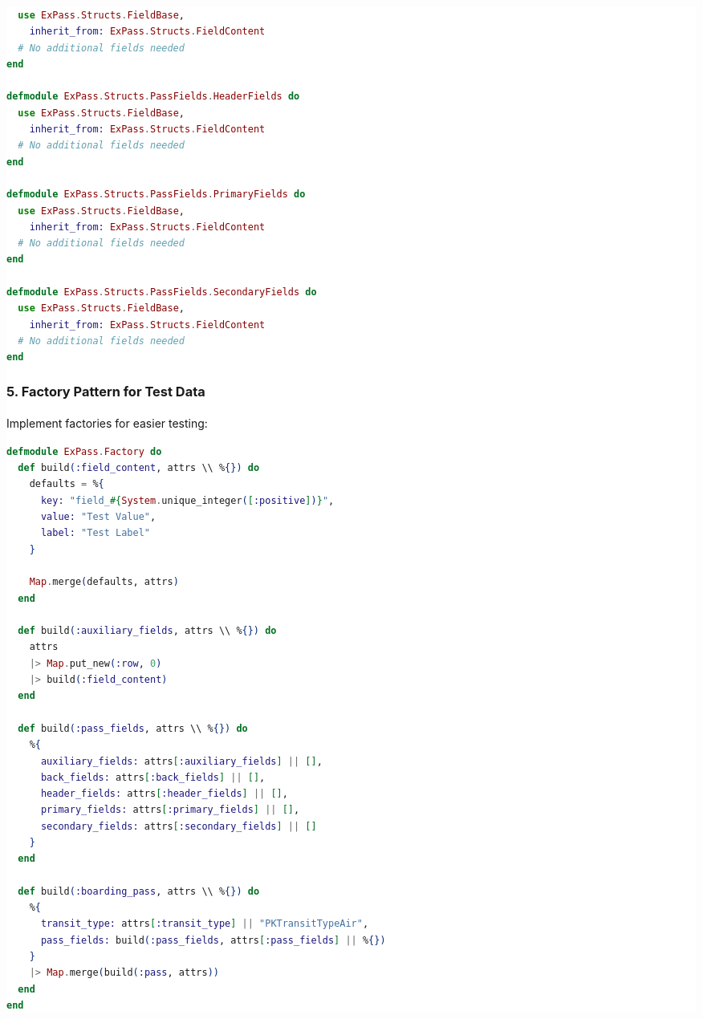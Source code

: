 ```elixir
  use ExPass.Structs.FieldBase,
    inherit_from: ExPass.Structs.FieldContent
  # No additional fields needed
end

defmodule ExPass.Structs.PassFields.HeaderFields do
  use ExPass.Structs.FieldBase,
    inherit_from: ExPass.Structs.FieldContent
  # No additional fields needed
end

defmodule ExPass.Structs.PassFields.PrimaryFields do
  use ExPass.Structs.FieldBase,
    inherit_from: ExPass.Structs.FieldContent
  # No additional fields needed
end

defmodule ExPass.Structs.PassFields.SecondaryFields do
  use ExPass.Structs.FieldBase,
    inherit_from: ExPass.Structs.FieldContent
  # No additional fields needed
end
```

### 5. Factory Pattern for Test Data

Implement factories for easier testing:

```elixir
defmodule ExPass.Factory do
  def build(:field_content, attrs \\ %{}) do
    defaults = %{
      key: "field_#{System.unique_integer([:positive])}",
      value: "Test Value",
      label: "Test Label"
    }
    
    Map.merge(defaults, attrs)
  end
  
  def build(:auxiliary_fields, attrs \\ %{}) do
    attrs
    |> Map.put_new(:row, 0)
    |> build(:field_content)
  end
  
  def build(:pass_fields, attrs \\ %{}) do
    %{
      auxiliary_fields: attrs[:auxiliary_fields] || [],
      back_fields: attrs[:back_fields] || [],
      header_fields: attrs[:header_fields] || [],
      primary_fields: attrs[:primary_fields] || [],
      secondary_fields: attrs[:secondary_fields] || []
    }
  end
  
  def build(:boarding_pass, attrs \\ %{}) do
    %{
      transit_type: attrs[:transit_type] || "PKTransitTypeAir",
      pass_fields: build(:pass_fields, attrs[:pass_fields] || %{})
    }
    |> Map.merge(build(:pass, attrs))
  end
end
```